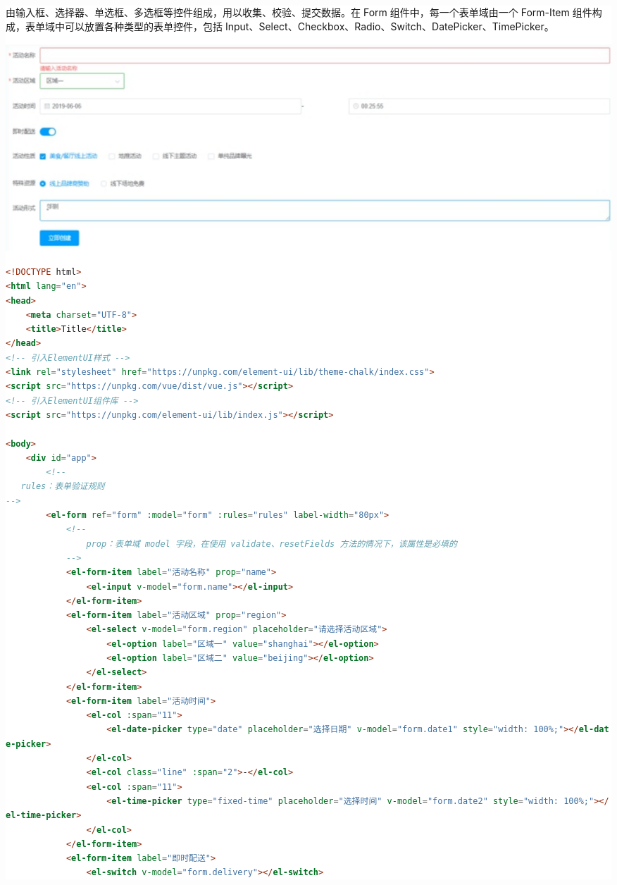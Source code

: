 由输入框、选择器、单选框、多选框等控件组成，用以收集、校验、提交数据。在 Form 组件中，每一个表单域由一个 Form-Item 组件构成，表单域中可以放置各种类型的表单控件，包括 Input、Select、Checkbox、Radio、Switch、DatePicker、TimePicker。

![img](./img/069.png) 

```html
<!DOCTYPE html>
<html lang="en">
<head>
    <meta charset="UTF-8">
    <title>Title</title>
</head>
<!-- 引入ElementUI样式 -->
<link rel="stylesheet" href="https://unpkg.com/element-ui/lib/theme-chalk/index.css">
<script src="https://unpkg.com/vue/dist/vue.js"></script>
<!-- 引入ElementUI组件库 -->
<script src="https://unpkg.com/element-ui/lib/index.js"></script>

<body>
    <div id="app">
        <!--
   rules：表单验证规则
-->
        <el-form ref="form" :model="form" :rules="rules" label-width="80px">
            <!--
                prop：表单域 model 字段，在使用 validate、resetFields 方法的情况下，该属性是必填的
            -->
            <el-form-item label="活动名称" prop="name">
                <el-input v-model="form.name"></el-input>
            </el-form-item>
            <el-form-item label="活动区域" prop="region">
                <el-select v-model="form.region" placeholder="请选择活动区域">
                    <el-option label="区域一" value="shanghai"></el-option>
                    <el-option label="区域二" value="beijing"></el-option>
                </el-select>
            </el-form-item>
            <el-form-item label="活动时间">
                <el-col :span="11">
                    <el-date-picker type="date" placeholder="选择日期" v-model="form.date1" style="width: 100%;"></el-date-picker>
                </el-col>
                <el-col class="line" :span="2">-</el-col>
                <el-col :span="11">
                    <el-time-picker type="fixed-time" placeholder="选择时间" v-model="form.date2" style="width: 100%;"></el-time-picker>
                </el-col>
            </el-form-item>
            <el-form-item label="即时配送">
                <el-switch v-model="form.delivery"></el-switch>
```